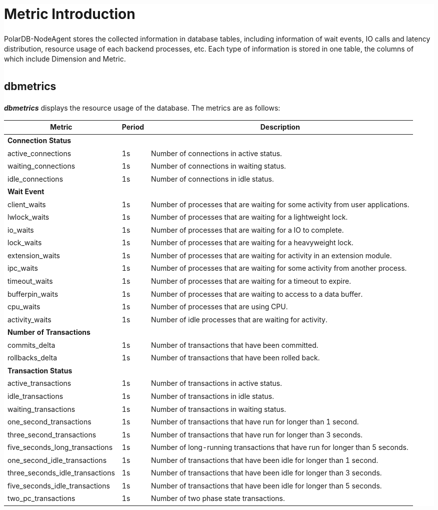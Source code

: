 

# Metric Introduction

PolarDB-NodeAgent stores the collected information in database tables, including information of wait events, IO calls and latency distribution, resource usage of each backend processes, etc. Each type of information is stored in one table, the columns of which include Dimension and Metric.


## dbmetrics

***dbmetrics*** displays the resource usage of the database. The metrics are as follows:

| Metric | Period | Description |
| --- | --- | --- |
| **Connection Status** |  |  |
| active_connections | 1s | Number of connections in active status. |
| waiting_connections | 1s | Number of connections in waiting status. |
| idle_connections | 1s | Number of connections in idle status. |
| **Wait Event** |  |  |
| client_waits | 1s | Number of processes that are waiting for some activity from user applications. |
| lwlock_waits | 1s | Number of processes that are waiting for a lightweight lock. |
| io_waits | 1s | Number of processes that are waiting for a IO to complete. |
| lock_waits | 1s | Number of processes that are waiting for a heavyweight lock. |
| extension_waits | 1s | Number of processes that are waiting for activity in an extension module. |
| ipc_waits | 1s | Number of processes that are waiting for some activity from another process. |
| timeout_waits | 1s | Number of processes that are waiting for a timeout to expire. |
| bufferpin_waits | 1s | Number of processes that are waiting to access to a data buffer. |
| cpu_waits | 1s | Number of processes that are using CPU. |
| activity_waits | 1s | Number of idle processes that are waiting for activity. |
| **Number of Transactions** |  |  |
| commits_delta | 1s | Number of transactions that have been committed. |
| rollbacks_delta | 1s | Number of transactions that have been rolled back. |
| **Transaction Status** |  |  |
| active_transactions | 1s | Number of transactions in active status. |
| idle_transactions | 1s | Number of transactions in idle status. |
| waiting_transactions | 1s | Number of transactions in waiting status. |
| one_second_transactions | 1s | Number of transactions that have run for longer than 1 second. |
| three_second_transactions | 1s | Number of transactions that have run for longer than 3 seconds. |
| five_seconds_long_transactions | 1s | Number of long-running transactions that have run for longer than 5 seconds. |
| one_second_idle_transactions | 1s | Number of transactions that have been idle for longer than 1 second. |
| three_seconds_idle_transactions | 1s | Number of transactions that have been idle for longer than 3 seconds. |
| five_seconds_idle_transactions | 1s | Number of transactions that have been idle for longer than 5 seconds. |
| two_pc_transactions | 1s | Number of two phase state transactions. |